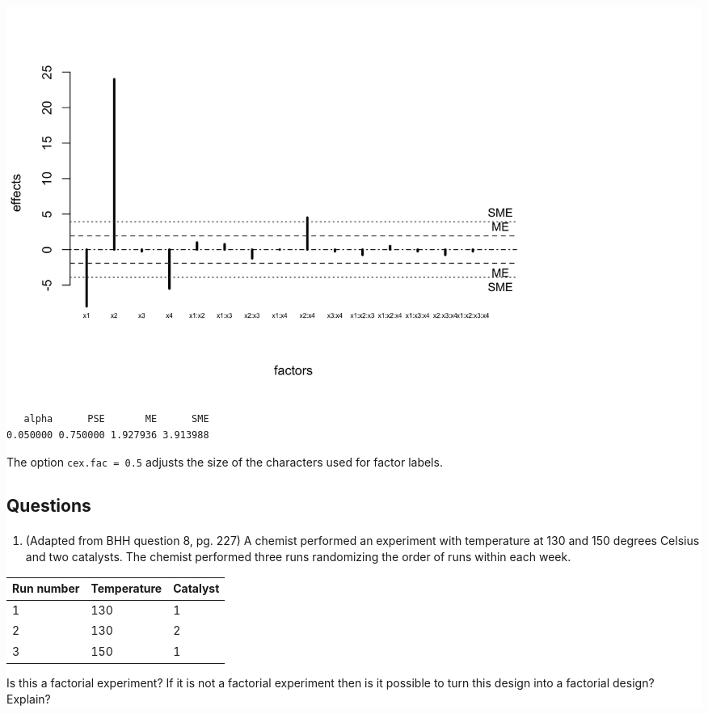 <img src="09-factorialdesigns_files/figure-html/unnamed-chunk-31-1.png" width="672" />

```
   alpha      PSE       ME      SME 
0.050000 0.750000 1.927936 3.913988 
```

The option `cex.fac = 0.5` adjusts the size of the characters used for factor labels.

## Questions

1. (Adapted from BHH question 8, pg. 227) A chemist performed an experiment with temperature at 130 and 150 degrees Celsius and two catalysts.  The chemist performed three runs randomizing the order of runs within each week.

Run number | Temperature | Catalyst
-----------|-------------|----------
1          |   130       | 1 
2          |   130       | 2
3          |   150       | 1

Is this a factorial experiment?  If it is not a factorial experiment then is it possible to turn this design into a factorial design? Explain?

